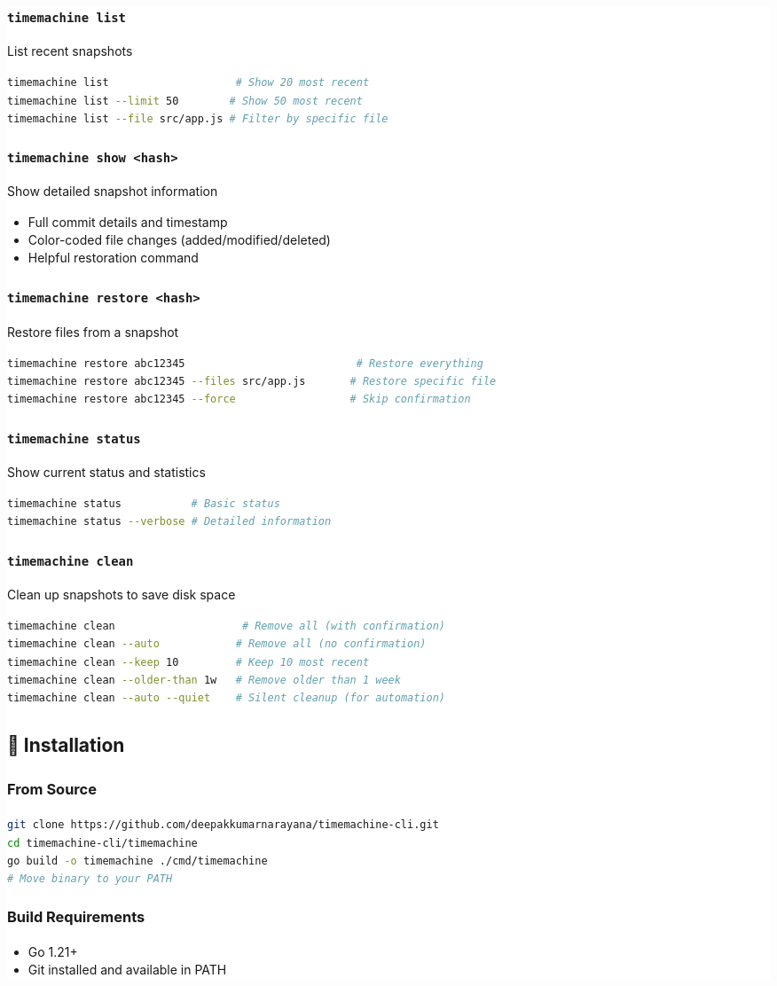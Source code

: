 ### `timemachine list`
List recent snapshots
```bash
timemachine list                    # Show 20 most recent
timemachine list --limit 50        # Show 50 most recent
timemachine list --file src/app.js # Filter by specific file
```

### `timemachine show <hash>`
Show detailed snapshot information
- Full commit details and timestamp
- Color-coded file changes (added/modified/deleted)
- Helpful restoration command

### `timemachine restore <hash>`
Restore files from a snapshot
```bash
timemachine restore abc12345                           # Restore everything
timemachine restore abc12345 --files src/app.js       # Restore specific file
timemachine restore abc12345 --force                  # Skip confirmation
```

### `timemachine status`
Show current status and statistics
```bash
timemachine status           # Basic status
timemachine status --verbose # Detailed information
```

### `timemachine clean`
Clean up snapshots to save disk space
```bash
timemachine clean                    # Remove all (with confirmation)
timemachine clean --auto            # Remove all (no confirmation) 
timemachine clean --keep 10         # Keep 10 most recent
timemachine clean --older-than 1w   # Remove older than 1 week
timemachine clean --auto --quiet    # Silent cleanup (for automation)
```

## 🔧 Installation

### From Source
```bash
git clone https://github.com/deepakkumarnarayana/timemachine-cli.git
cd timemachine-cli/timemachine
go build -o timemachine ./cmd/timemachine
# Move binary to your PATH
```

### Build Requirements
- Go 1.21+
- Git installed and available in PATH

